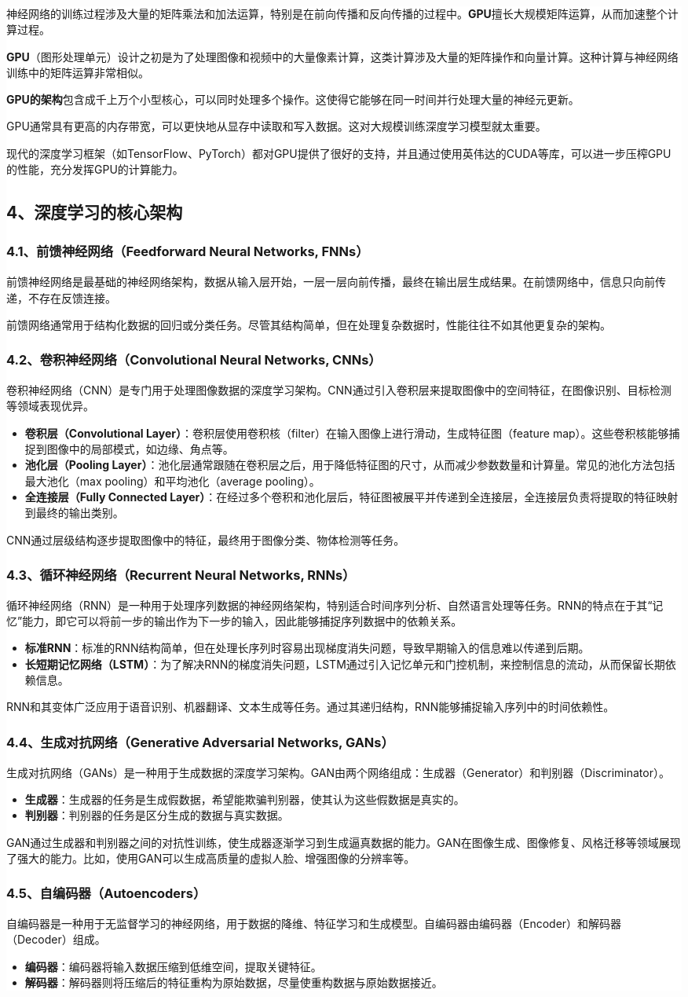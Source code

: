 神经网络的训练过程涉及大量的矩阵乘法和加法运算，特别是在前向传播和反向传播的过程中。**GPU**擅长大规模矩阵运算，从而加速整个计算过程。

**GPU**（图形处理单元）设计之初是为了处理图像和视频中的大量像素计算，这类计算涉及大量的矩阵操作和向量计算。这种计算与神经网络训练中的矩阵运算非常相似。

**GPU的架构**包含成千上万个小型核心，可以同时处理多个操作。这使得它能够在同一时间并行处理大量的神经元更新。

GPU通常具有更高的内存带宽，可以更快地从显存中读取和写入数据。这对大规模训练深度学习模型就太重要。

现代的深度学习框架（如TensorFlow、PyTorch）都对GPU提供了很好的支持，并且通过使用英伟达的CUDA等库，可以进一步压榨GPU的性能，充分发挥GPU的计算能力。



## 4、深度学习的核心架构

### 4.1、前馈神经网络（Feedforward Neural Networks, FNNs）

前馈神经网络是最基础的神经网络架构，数据从输入层开始，一层一层向前传播，最终在输出层生成结果。在前馈网络中，信息只向前传递，不存在反馈连接。

前馈网络通常用于结构化数据的回归或分类任务。尽管其结构简单，但在处理复杂数据时，性能往往不如其他更复杂的架构。

### 4.2、卷积神经网络（Convolutional Neural Networks, CNNs）

卷积神经网络（CNN）是专门用于处理图像数据的深度学习架构。CNN通过引入卷积层来提取图像中的空间特征，在图像识别、目标检测等领域表现优异。

- **卷积层（Convolutional Layer）**：卷积层使用卷积核（filter）在输入图像上进行滑动，生成特征图（feature map）。这些卷积核能够捕捉到图像中的局部模式，如边缘、角点等。
- **池化层（Pooling Layer）**：池化层通常跟随在卷积层之后，用于降低特征图的尺寸，从而减少参数数量和计算量。常见的池化方法包括最大池化（max pooling）和平均池化（average pooling）。
- **全连接层（Fully Connected Layer）**：在经过多个卷积和池化层后，特征图被展平并传递到全连接层，全连接层负责将提取的特征映射到最终的输出类别。

CNN通过层级结构逐步提取图像中的特征，最终用于图像分类、物体检测等任务。

### 4.3、循环神经网络（Recurrent Neural Networks, RNNs）

循环神经网络（RNN）是一种用于处理序列数据的神经网络架构，特别适合时间序列分析、自然语言处理等任务。RNN的特点在于其“记忆”能力，即它可以将前一步的输出作为下一步的输入，因此能够捕捉序列数据中的依赖关系。

- **标准RNN**：标准的RNN结构简单，但在处理长序列时容易出现梯度消失问题，导致早期输入的信息难以传递到后期。
- **长短期记忆网络（LSTM）**：为了解决RNN的梯度消失问题，LSTM通过引入记忆单元和门控机制，来控制信息的流动，从而保留长期依赖信息。

RNN和其变体广泛应用于语音识别、机器翻译、文本生成等任务。通过其递归结构，RNN能够捕捉输入序列中的时间依赖性。

### 4.4、生成对抗网络（Generative Adversarial Networks, GANs）

生成对抗网络（GANs）是一种用于生成数据的深度学习架构。GAN由两个网络组成：生成器（Generator）和判别器（Discriminator）。

- **生成器**：生成器的任务是生成假数据，希望能欺骗判别器，使其认为这些假数据是真实的。
- **判别器**：判别器的任务是区分生成的数据与真实数据。

GAN通过生成器和判别器之间的对抗性训练，使生成器逐渐学习到生成逼真数据的能力。GAN在图像生成、图像修复、风格迁移等领域展现了强大的能力。比如，使用GAN可以生成高质量的虚拟人脸、增强图像的分辨率等。

### 4.5、自编码器（Autoencoders）

自编码器是一种用于无监督学习的神经网络，用于数据的降维、特征学习和生成模型。自编码器由编码器（Encoder）和解码器（Decoder）组成。

- **编码器**：编码器将输入数据压缩到低维空间，提取关键特征。
- **解码器**：解码器则将压缩后的特征重构为原始数据，尽量使重构数据与原始数据接近。
